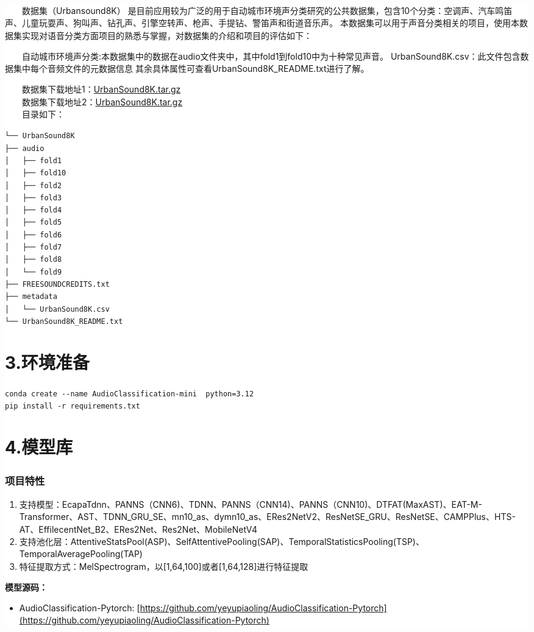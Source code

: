 &emsp;&emsp;数据集（Urbansound8K） 是目前应用较为广泛的用于自动城市环境声分类研究的公共数据集，包含10个分类：空调声、汽车鸣笛声、儿童玩耍声、狗叫声、钻孔声、引擎空转声、枪声、手提钻、警笛声和街道音乐声。
本数据集可以用于声音分类相关的项目，使用本数据集实现对语音分类方面项目的熟悉与掌握，对数据集的介绍和项目的评估如下：

&emsp;&emsp;自动城市环境声分类:本数据集中的数据在audio文件夹中，其中fold1到fold10中为十种常见声音。
UrbanSound8K.csv：此文件包含数据集中每个音频文件的元数据信息
其余具体属性可查看UrbanSound8K_README.txt进行了解。

&emsp;&emsp;数据集下载地址1：[UrbanSound8K.tar.gz](https://aistudio.baidu.com/aistudio/datasetdetail/36625)  
&emsp;&emsp;数据集下载地址2：[UrbanSound8K.tar.gz](https://openxlab.org.cn/datasets/OpenDataLab/UrbanSound8K)  
&emsp;&emsp;目录如下：
```
└── UrbanSound8K  
├── audio  
│   ├── fold1  
│   ├── fold10  
│   ├── fold2  
│   ├── fold3  
│   ├── fold4  
│   ├── fold5  
│   ├── fold6  
│   ├── fold7  
│   ├── fold8  
│   └── fold9  
├── FREESOUNDCREDITS.txt
├── metadata
│   └── UrbanSound8K.csv
└── UrbanSound8K_README.txt
```
# 3.环境准备
```commandline
conda create --name AudioClassification-mini  python=3.12
pip install -r requirements.txt
```
# 4.模型库
### 项目特性

1. 支持模型：EcapaTdnn、PANNS（CNN6)、TDNN、PANNS（CNN14)、PANNS（CNN10)、DTFAT(MaxAST)、EAT-M-Transformer、AST、TDNN_GRU_SE、mn10_as、dymn10_as、ERes2NetV2、ResNetSE_GRU、ResNetSE、CAMPPlus、HTS-AT、EffilecentNet_B2、ERes2Net、Res2Net、MobileNetV4
2. 支持池化层：AttentiveStatsPool(ASP)、SelfAttentivePooling(SAP)、TemporalStatisticsPooling(TSP)、TemporalAveragePooling(TAP)
3. 特征提取方式：MelSpectrogram，以[1,64,100]或者[1,64,128]进行特征提取


**模型源码：**
- AudioClassification-Pytorch: [https://github.com/yeyupiaoling/AudioClassification-Pytorch](https://github.com/yeyupiaoling/AudioClassification-Pytorch)